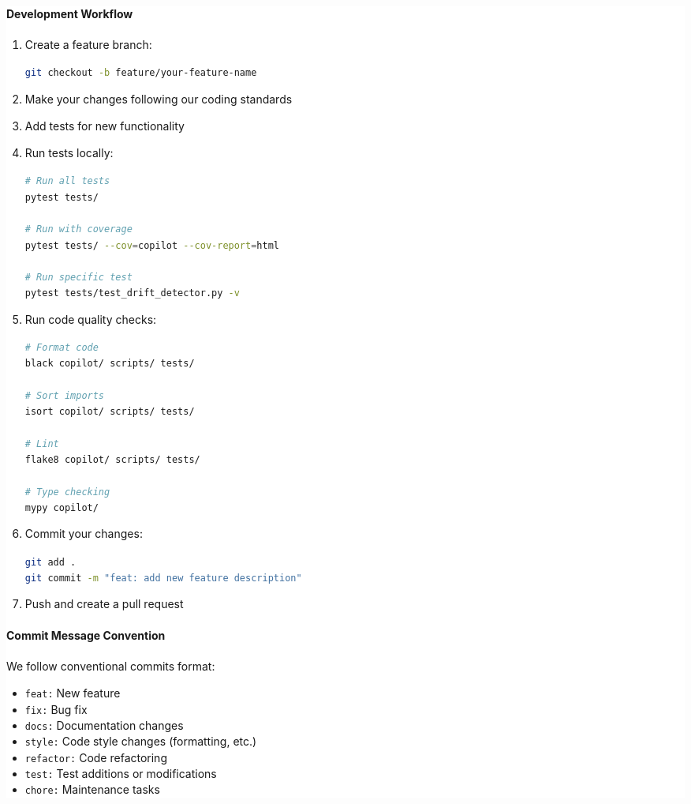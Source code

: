 #### Development Workflow

1. Create a feature branch:
   ```bash
   git checkout -b feature/your-feature-name
   ```

2. Make your changes following our coding standards

3. Add tests for new functionality

4. Run tests locally:
   ```bash
   # Run all tests
   pytest tests/
   
   # Run with coverage
   pytest tests/ --cov=copilot --cov-report=html
   
   # Run specific test
   pytest tests/test_drift_detector.py -v
   ```

5. Run code quality checks:
   ```bash
   # Format code
   black copilot/ scripts/ tests/
   
   # Sort imports
   isort copilot/ scripts/ tests/
   
   # Lint
   flake8 copilot/ scripts/ tests/
   
   # Type checking
   mypy copilot/
   ```

6. Commit your changes:
   ```bash
   git add .
   git commit -m "feat: add new feature description"
   ```

7. Push and create a pull request

#### Commit Message Convention

We follow conventional commits format:

- `feat:` New feature
- `fix:` Bug fix
- `docs:` Documentation changes
- `style:` Code style changes (formatting, etc.)
- `refactor:` Code refactoring
- `test:` Test additions or modifications
- `chore:` Maintenance tasks
